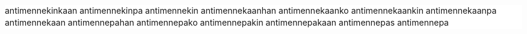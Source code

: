 antimennekinkaan
antimennekinpa
antimennekin
antimennekaanhan
antimennekaanko
antimennekaankin
antimennekaanpa
antimennekaan
antimennepahan
antimennepako
antimennepakin
antimennepakaan
antimennepas
antimennepa

